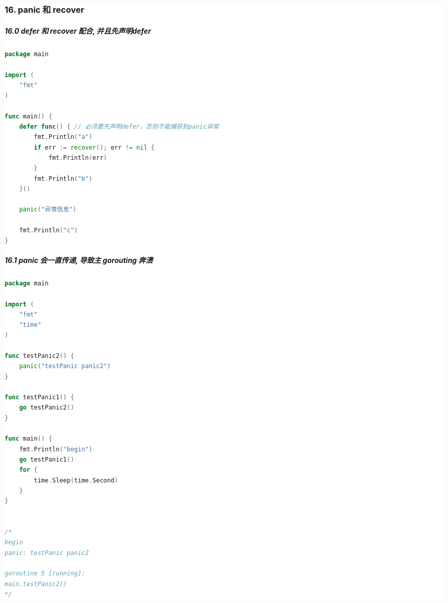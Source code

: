 ### 16. panic 和 recover

##### 16.0 defer 和 recover 配合, 并且先声明defer

```go
package main

import (
	"fmt"
)

func main() {
	defer func() { // 必须要先声明defer，否则不能捕获到panic异常
		fmt.Println("a")
		if err := recover(); err != nil {
			fmt.Println(err)
		}
		fmt.Println("b")
	}()

	panic("异常信息")

	fmt.Println("c")
}

```



##### 16.1 panic 会一直传递, 导致主 gorouting 奔溃

```go
package main

import (
	"fmt"
	"time"
)

func testPanic2() {
	panic("testPanic panic2")
}

func testPanic1() {
	go testPanic2()
}

func main() {
	fmt.Println("begin")
	go testPanic1()
	for {
		time.Sleep(time.Second)
	}
}


/*
begin
panic: testPanic panic2

goroutine 5 [running]:
main.testPanic2()
*/
```
